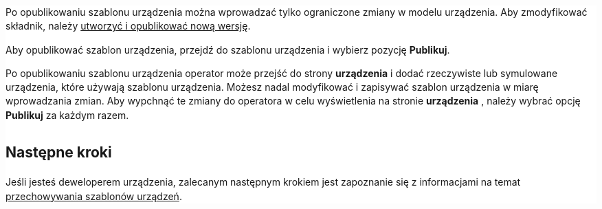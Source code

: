 Po opublikowaniu szablonu urządzenia można wprowadzać tylko ograniczone zmiany w modelu urządzenia. Aby zmodyfikować składnik, należy [utworzyć i opublikować nową wersję](./howto-version-device-template.md).

Aby opublikować szablon urządzenia, przejdź do szablonu urządzenia i wybierz pozycję **Publikuj**.

Po opublikowaniu szablonu urządzenia operator może przejść do strony **urządzenia** i dodać rzeczywiste lub symulowane urządzenia, które używają szablonu urządzenia. Możesz nadal modyfikować i zapisywać szablon urządzenia w miarę wprowadzania zmian. Aby wypchnąć te zmiany do operatora w celu wyświetlenia na stronie **urządzenia** , należy wybrać opcję **Publikuj** za każdym razem.

## <a name="next-steps"></a>Następne kroki

Jeśli jesteś deweloperem urządzenia, zalecanym następnym krokiem jest zapoznanie się z informacjami na temat [przechowywania szablonów urządzeń](./howto-version-device-template.md).

